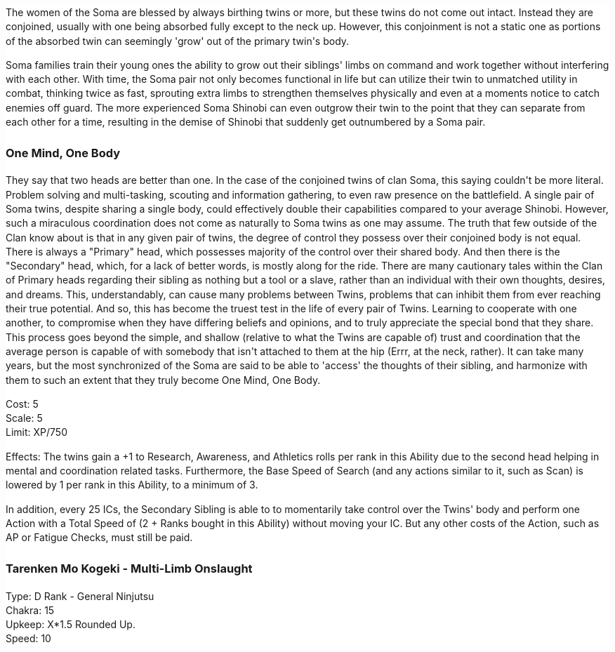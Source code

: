 The women of the Soma are blessed by always birthing twins or more, but these twins do not come out intact. Instead they are conjoined, usually with one being absorbed fully except to the neck up. However, this conjoinment is not a static one as portions of the absorbed twin can seemingly 'grow' out of the primary twin's body.

Soma families train their young ones the ability to grow out their siblings' limbs on command and work together without interfering with each other. With time, the Soma pair not only becomes functional in life but can utilize their twin to unmatched utility in combat, thinking twice as fast, sprouting extra limbs to strengthen themselves physically and even at a moments notice to catch enemies off guard. The more experienced Soma Shinobi can even outgrow their twin to the point that they can separate from each other for a time, resulting in the demise of Shinobi that suddenly get outnumbered by a Soma pair.

### **One Mind, One Body**

They say that two heads are better than one. In the case of the conjoined twins of clan Soma, this saying couldn't be more literal. Problem solving and multi-tasking, scouting and information gathering, to even raw presence on the battlefield. A single pair of Soma twins, despite sharing a single body, could effectively double their capabilities compared to your average Shinobi. However, such a miraculous coordination does not come as naturally to Soma twins as one may assume. The truth that few outside of the Clan know about is that in any given pair of twins, the degree of control they possess over their conjoined body is not equal. There is always a "Primary" head, which possesses majority of the control over their shared body. And then there is the "Secondary" head, which, for a lack of better words, is mostly along for the ride. There are many cautionary tales within the Clan of Primary heads regarding their sibling as nothing but a tool or a slave, rather than an individual with their own thoughts, desires, and dreams. This, understandably, can cause many problems between Twins, problems that can inhibit them from ever reaching their true potential. And so, this has become the truest test in the life of every pair of Twins. Learning to cooperate with one another, to compromise when they have differing beliefs and opinions, and to truly appreciate the special bond that they share. This process goes beyond the simple, and shallow (relative to what the Twins are capable of) trust and coordination that the average person is capable of with somebody that isn't attached to them at the hip (Errr, at the neck, rather). It can take many years, but the most synchronized of the Soma are said to be able to 'access' the thoughts of their sibling, and harmonize with them to such an extent that they truly become One Mind, One Body.

Cost: 5  
Scale: 5  
Limit: XP/750

Effects: The twins gain a \+1 to Research, Awareness, and Athletics rolls per rank in this Ability due to the second head helping in mental and coordination related tasks. Furthermore, the Base Speed of Search (and any actions similar to it, such as Scan) is lowered by 1 per rank in this Ability, to a minimum of 3\. 

In addition, every 25 ICs, the Secondary Sibling is able to to momentarily take control over the Twins' body and perform one Action with a Total Speed of (2 \+ Ranks bought in this Ability) without moving your IC. But any other costs of the Action, such as AP or Fatigue Checks, must still be paid.

### **Tarenken Mo Kogeki \- Multi-Limb Onslaught**

Type: D Rank \- General Ninjutsu  
Chakra: 15  
Upkeep: X\*1.5 Rounded Up.  
Speed: 10  
